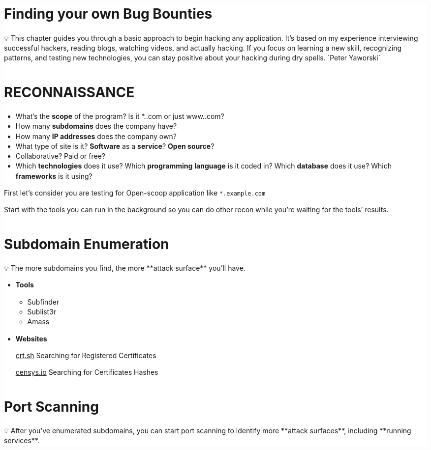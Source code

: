# Finding your own Bug Bounties

<aside>
💡 This chapter guides you through a basic approach to begin hacking any application. It’s based on my experience interviewing successful hackers, reading blogs, watching videos, and actually hacking.
If you focus on learning a new skill, recognizing patterns, and testing new technologies, you can stay positive about your hacking during dry spells.
`Peter Yaworski`

</aside>

# RECONNAISSANCE

- What’s the **scope** of the program? Is it *.<example>.com or just www.<example>.com?
- How many **subdomains** does the company have?
- How many **IP addresses** does the company own?
- What type of site is it? **Software** as a **service**? **Open source**?
- Collaborative? Paid or free?
- Which **technologies** does it use? Which **programming** **language** is it coded in? Which **database** does it use? Which **frameworks** is it using?

First let’s consider you are testing for Open-scoop application like `*.example.com`

Start with the tools you can run in the background so you can do other recon while you’re waiting for the tools’ results.

# Subdomain Enumeration

<aside>
💡 The more subdomains you find, the more **attack surface** you’ll have.

</aside>

- **Tools**
    - Subfinder
    - Sublist3r
    - Amass
- **Websites**
    
    [crt.sh](http://crt.sh) Searching for Registered Certificates
    
    [censys.io](http://censys.io) Searching for Certificates Hashes
    

# Port Scanning

<aside>
💡 After you’ve enumerated subdomains, you can start port scanning to identify more **attack surfaces**, including **running services**.

</aside>
